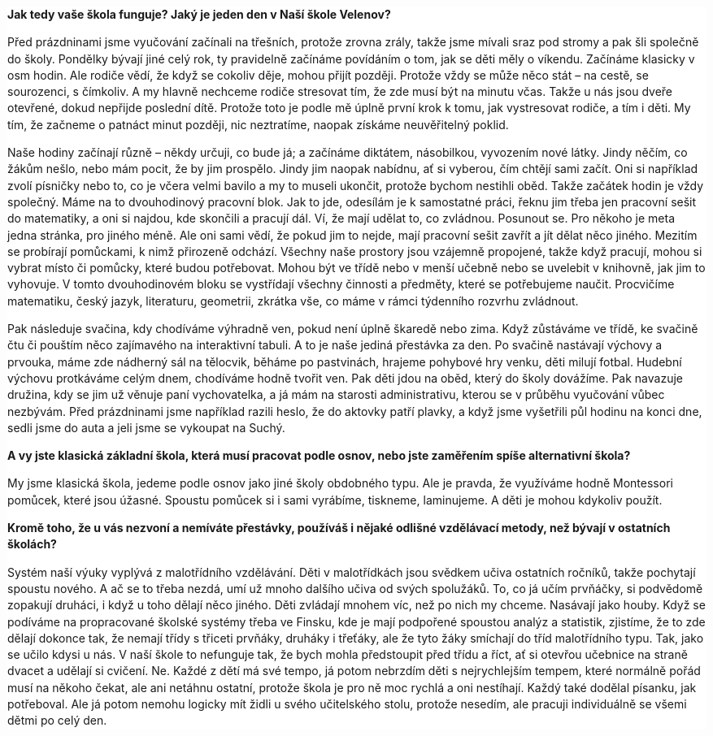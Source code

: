 **Jak tedy vaše škola funguje? Jaký je jeden den v Naší škole Velenov?**

Před prázdninami jsme vyučování začínali na třešních, protože zrovna zrály, takže jsme mívali sraz pod stromy a pak šli společně do školy. Pondělky bývají jiné celý rok, ty pravidelně začínáme povídáním o tom, jak se děti měly o víkendu. Začínáme klasicky v osm hodin. Ale rodiče vědí, že když se cokoliv děje, mohou přijít později. Protože vždy se může něco stát – na cestě, se sourozenci, s čímkoliv. A my hlavně nechceme rodiče stresovat tím, že zde musí být na minutu včas. Takže u nás jsou dveře otevřené, dokud nepřijde poslední dítě. Protože toto je podle mě úplně první krok k tomu, jak vystresovat rodiče, a tím i děti. My tím, že začneme o patnáct minut později, nic neztratíme, naopak získáme neuvěřitelný poklid.

Naše hodiny začínají různě – někdy určuji, co bude já; a začínáme diktátem, násobilkou, vyvozením nové látky. Jindy něčím, co žákům nešlo, nebo mám pocit, že by jim prospělo. Jindy jim naopak nabídnu, ať si vyberou, čím chtějí sami začít. Oni si například zvolí písničky nebo to, co je včera velmi bavilo a my to museli ukončit, protože bychom nestihli oběd. Takže začátek hodin je vždy společný. Máme na to dvouhodinový pracovní blok. Jak to jde, odesílám je k samostatné práci, řeknu jim třeba jen pracovní sešit do matematiky, a oni si najdou, kde skončili a pracují dál. Ví, že mají udělat to, co zvládnou. Posunout se. Pro někoho je meta jedna stránka, pro jiného méně. Ale oni sami vědí, že pokud jim to nejde, mají pracovní sešit zavřít a jít dělat něco jiného. Mezitím se probírají pomůckami, k nimž přirozeně odchází. Všechny naše prostory jsou vzájemně propojené, takže když pracují, mohou si vybrat místo či pomůcky, které budou potřebovat. Mohou být ve třídě nebo v menší učebně nebo se uvelebit v knihovně, jak jim to vyhovuje. V tomto dvouhodinovém bloku se vystřídají všechny činnosti a předměty, které se potřebujeme naučit. Procvičíme matematiku, český jazyk, literaturu, geometrii, zkrátka vše, co máme v rámci týdenního rozvrhu zvládnout.

Pak následuje svačina, kdy chodíváme výhradně ven, pokud není úplně škaredě nebo zima. Když zůstáváme ve třídě, ke svačině čtu či pouštím něco zajímavého na interaktivní tabuli. A to je naše jediná přestávka za den. Po svačině nastávají výchovy a prvouka, máme zde nádherný sál na tělocvik, běháme po pastvinách, hrajeme pohybové hry venku, děti milují fotbal. Hudební výchovu protkáváme celým dnem, chodíváme hodně tvořit ven. Pak děti jdou na oběd, který do školy dovážíme. Pak navazuje družina, kdy se jim už věnuje paní vychovatelka, a já mám na starosti administrativu, kterou se v průběhu vyučování vůbec nezbývám. Před prázdninami jsme například razili heslo, že do aktovky patří plavky, a když jsme vyšetřili půl hodinu na konci dne, sedli jsme do auta a jeli jsme se vykoupat na Suchý.

**A vy jste klasická základní škola, která musí pracovat podle osnov, nebo jste zaměřením spíše alternativní škola?**

My jsme klasická škola, jedeme podle osnov jako jiné školy obdobného typu. Ale je pravda, že využíváme hodně Montessori pomůcek, které jsou úžasné. Spoustu pomůcek si i sami vyrábíme, tiskneme, laminujeme. A děti je mohou kdykoliv použít.

**Kromě toho, že u vás nezvoní a nemíváte přestávky, používáš i nějaké odlišné vzdělávací metody, než bývají v ostatních školách?**

Systém naší výuky vyplývá z malotřídního vzdělávání. Děti v malotřídkách jsou svědkem učiva ostatních ročníků, takže pochytají spoustu nového. A ač se to třeba nezdá, umí už mnoho dalšího učiva od svých spolužáků. To, co já učím prvňáčky, si podvědomě zopakují druháci, i když u toho dělají něco jiného. Děti zvládají mnohem víc, než po nich my chceme. Nasávají jako houby. Když se podíváme na propracované školské systémy třeba ve Finsku, kde je mají podpořené spoustou analýz a statistik, zjistíme, že to zde dělají dokonce tak, že nemají třídy s třiceti prvňáky, druháky i třeťáky, ale že tyto žáky smíchají do tříd malotřídního typu. Tak, jako se učilo kdysi u nás. V naší škole to nefunguje tak, že bych mohla předstoupit před třídu a říct, ať si otevřou učebnice na straně dvacet a udělají si cvičení. Ne. Každé z dětí má své tempo, já potom nebrzdím děti s nejrychlejším tempem, které normálně pořád musí na někoho čekat, ale ani netáhnu ostatní, protože škola je pro ně moc rychlá a oni nestíhají. Každý také dodělal písanku, jak potřeboval. Ale já potom nemohu logicky mít židli u svého učitelského stolu, protože nesedím, ale pracuji individuálně se všemi dětmi po celý den.
